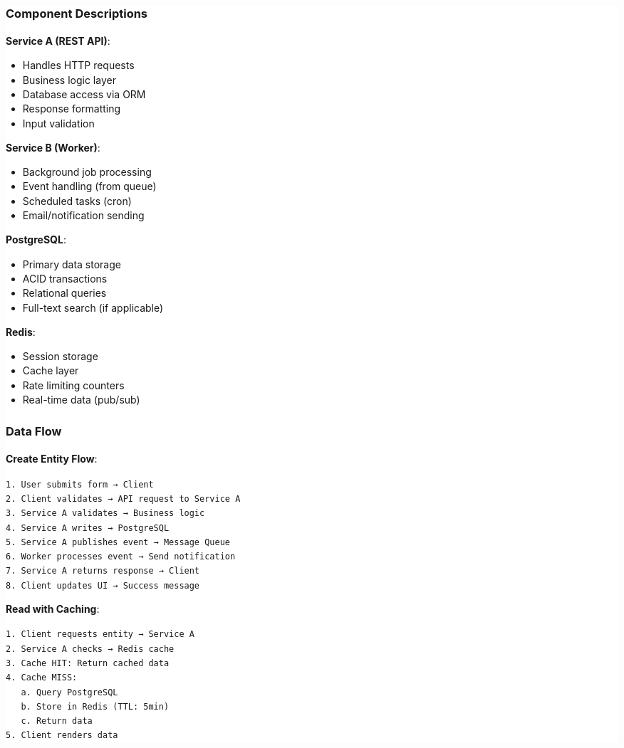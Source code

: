 ```
```

### Component Descriptions

**Service A (REST API)**:
- Handles HTTP requests
- Business logic layer
- Database access via ORM
- Response formatting
- Input validation

**Service B (Worker)**:
- Background job processing
- Event handling (from queue)
- Scheduled tasks (cron)
- Email/notification sending

**PostgreSQL**:
- Primary data storage
- ACID transactions
- Relational queries
- Full-text search (if applicable)

**Redis**:
- Session storage
- Cache layer
- Rate limiting counters
- Real-time data (pub/sub)

### Data Flow

**Create Entity Flow**:
```
1. User submits form → Client
2. Client validates → API request to Service A
3. Service A validates → Business logic
4. Service A writes → PostgreSQL
5. Service A publishes event → Message Queue
6. Worker processes event → Send notification
7. Service A returns response → Client
8. Client updates UI → Success message
```

**Read with Caching**:
```
1. Client requests entity → Service A
2. Service A checks → Redis cache
3. Cache HIT: Return cached data
4. Cache MISS:
   a. Query PostgreSQL
   b. Store in Redis (TTL: 5min)
   c. Return data
5. Client renders data
```
